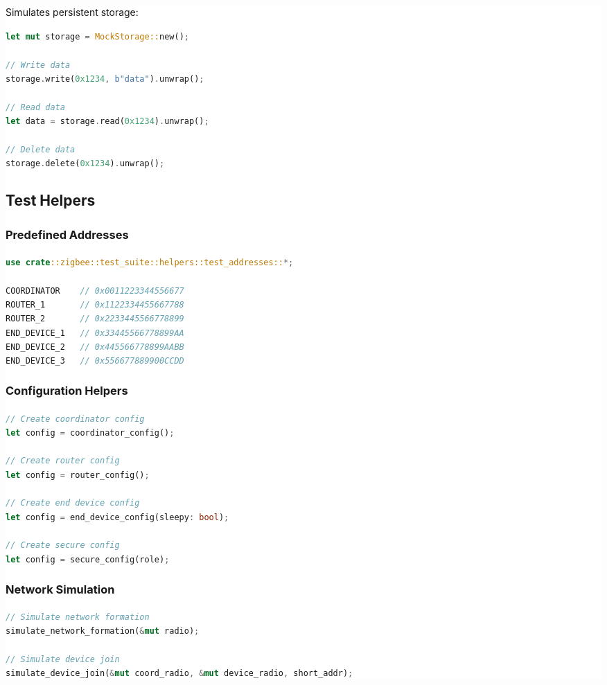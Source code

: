 Simulates persistent storage:

```rust
let mut storage = MockStorage::new();

// Write data
storage.write(0x1234, b"data").unwrap();

// Read data
let data = storage.read(0x1234).unwrap();

// Delete data
storage.delete(0x1234).unwrap();
```

## Test Helpers

### Predefined Addresses

```rust
use crate::zigbee::test_suite::helpers::test_addresses::*;

COORDINATOR    // 0x0011223344556677
ROUTER_1       // 0x1122334455667788
ROUTER_2       // 0x2233445566778899
END_DEVICE_1   // 0x33445566778899AA
END_DEVICE_2   // 0x445566778899AABB
END_DEVICE_3   // 0x556677889900CCDD
```

### Configuration Helpers

```rust
// Create coordinator config
let config = coordinator_config();

// Create router config
let config = router_config();

// Create end device config
let config = end_device_config(sleepy: bool);

// Create secure config
let config = secure_config(role);
```

### Network Simulation

```rust
// Simulate network formation
simulate_network_formation(&mut radio);

// Simulate device join
simulate_device_join(&mut coord_radio, &mut device_radio, short_addr);
```
